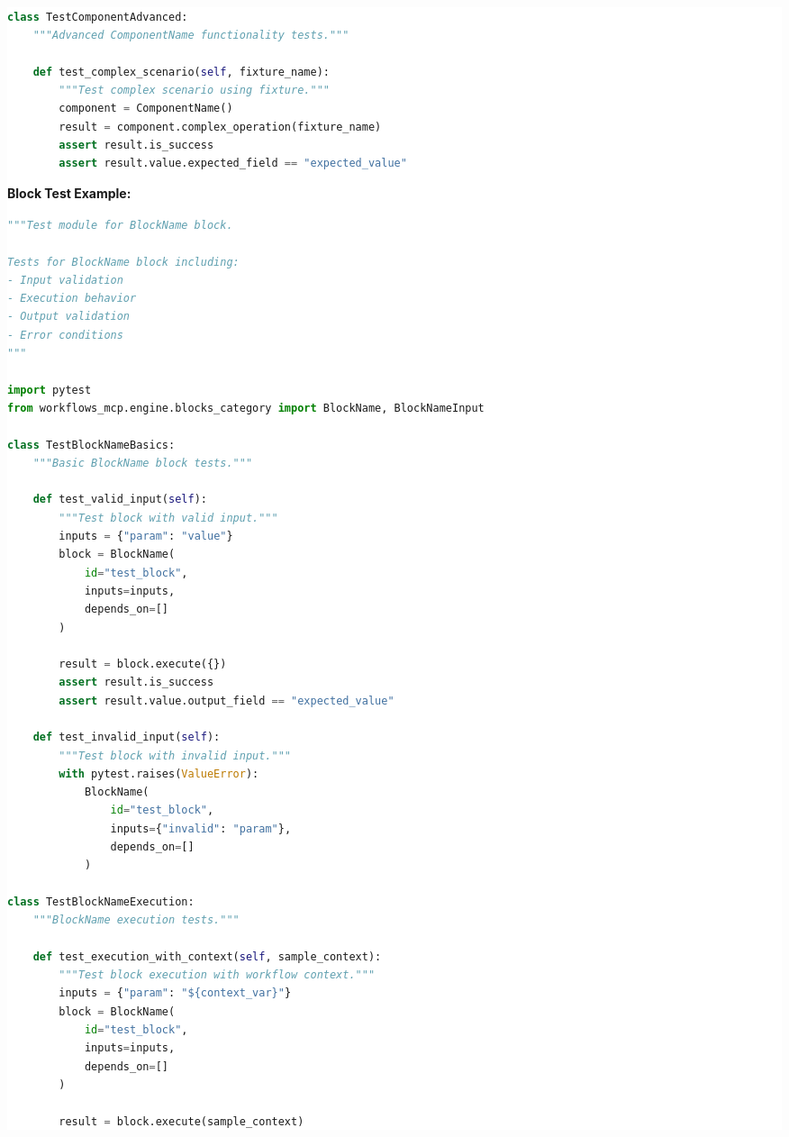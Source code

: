```python
class TestComponentAdvanced:
    """Advanced ComponentName functionality tests."""

    def test_complex_scenario(self, fixture_name):
        """Test complex scenario using fixture."""
        component = ComponentName()
        result = component.complex_operation(fixture_name)
        assert result.is_success
        assert result.value.expected_field == "expected_value"
```

**Block Test Example:**

```python
"""Test module for BlockName block.

Tests for BlockName block including:
- Input validation
- Execution behavior
- Output validation
- Error conditions
"""

import pytest
from workflows_mcp.engine.blocks_category import BlockName, BlockNameInput

class TestBlockNameBasics:
    """Basic BlockName block tests."""

    def test_valid_input(self):
        """Test block with valid input."""
        inputs = {"param": "value"}
        block = BlockName(
            id="test_block",
            inputs=inputs,
            depends_on=[]
        )

        result = block.execute({})
        assert result.is_success
        assert result.value.output_field == "expected_value"

    def test_invalid_input(self):
        """Test block with invalid input."""
        with pytest.raises(ValueError):
            BlockName(
                id="test_block",
                inputs={"invalid": "param"},
                depends_on=[]
            )

class TestBlockNameExecution:
    """BlockName execution tests."""

    def test_execution_with_context(self, sample_context):
        """Test block execution with workflow context."""
        inputs = {"param": "${context_var}"}
        block = BlockName(
            id="test_block",
            inputs=inputs,
            depends_on=[]
        )

        result = block.execute(sample_context)
```
